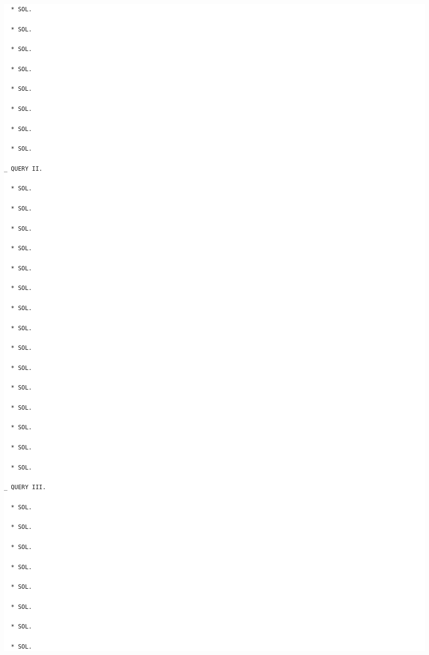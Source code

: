      * SOL.

      * SOL.

      * SOL.

      * SOL.

      * SOL.

      * SOL.

      * SOL.

      * SOL.

    _ QUERY II.

      * SOL.

      * SOL.

      * SOL.

      * SOL.

      * SOL.

      * SOL.

      * SOL.

      * SOL.

      * SOL.

      * SOL.

      * SOL.

      * SOL.

      * SOL.

      * SOL.

      * SOL.

    _ QUERY III.

      * SOL.

      * SOL.

      * SOL.

      * SOL.

      * SOL.

      * SOL.

      * SOL.

      * SOL.
